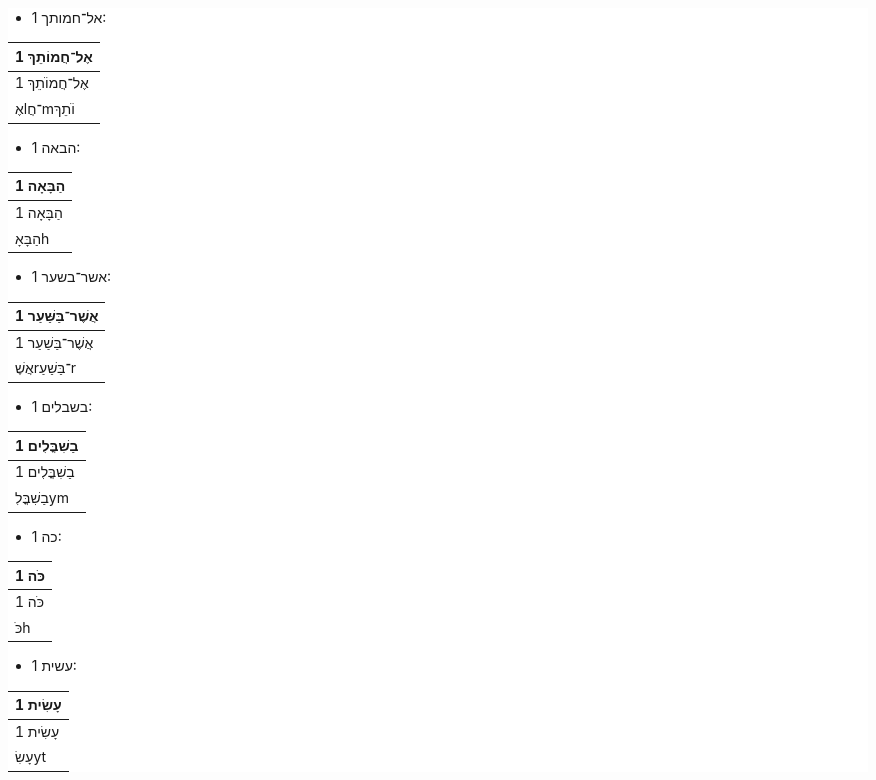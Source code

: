  * אל־חמותך 1: 

|אֶל־חֲמוֹתֵךְ 1|
|-|
|אֶל־חֲמוֹֹתֵךְ 1|
|אֶl־חֲmוֹֹתֵךְ|

 * הבאה 1: 

|הַבָּאָה 1|
|-|
|הַבָּאָה 1|
|הַבָּאָh|

 * אשר־בשער 1: 

|אֲשֶׁר־בַּשַּׁעַר 1|
|-|
|אֲשֶׁר־בַּשַׁעַר 1|
|אֲשֶׁr־בַּשַׁעַr|

 * בשבלים 1: 

|בַשִׁבֳּלִים 1|
|-|
|בַשִׁבֳּלִים 1|
|בַשִׁבֳּלִym|

 * כה 1: 

|כֹּה 1|
|-|
|כֹּה 1|
|כֹּh|

 * עשית 1: 

|עָשִׂית 1|
|-|
|עָשִׂית 1|
|עָשִׂyt|
